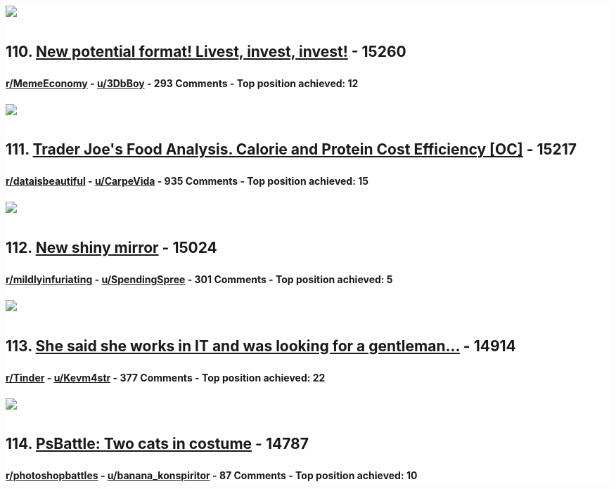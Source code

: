 <a href="https://i.redd.it/s5dsyrjv5ne01.png"><img src="https://a.thumbs.redditmedia.com/65vNUEJGBJaKLRwd9arIePrUkrZhNlEVZ_Q9criomE0.jpg"></img></a>

## 110. [New potential format! Livest, invest, invest!](http://reddit.com/r/MemeEconomy/comments/7vo05k/new_potential_format_livest_invest_invest/) - 15260
#### [r/MemeEconomy](http://reddit.com/r/MemeEconomy) - [u/3DbBoy](http://reddit.com/u/3DbBoy) - 293 Comments - Top position achieved: 12

<a href="https://i.redd.it/az80k4d51me01.jpg"><img src="https://b.thumbs.redditmedia.com/mLFC85S1vLmQZfjGsiBQ5TXGtSidkYJ9Cku0UTV3qWU.jpg"></img></a>

## 111. [Trader Joe's Food Analysis. Calorie and Protein Cost Efficiency [OC]](http://reddit.com/r/dataisbeautiful/comments/7vr2k6/trader_joes_food_analysis_calorie_and_protein/) - 15217
#### [r/dataisbeautiful](http://reddit.com/r/dataisbeautiful) - [u/CarpeVida](http://reddit.com/u/CarpeVida) - 935 Comments - Top position achieved: 15

<a href="https://i.redd.it/8o18t8nozne01.png"><img src="https://b.thumbs.redditmedia.com/aEF627NjQcr593Zd16Q_KjcV5tJU2TMtSux0kcUAOHk.jpg"></img></a>

## 112. [New shiny mirror](http://reddit.com/r/mildlyinfuriating/comments/7vllms/new_shiny_mirror/) - 15024
#### [r/mildlyinfuriating](http://reddit.com/r/mildlyinfuriating) - [u/SpendingSpree](http://reddit.com/u/SpendingSpree) - 301 Comments - Top position achieved: 5

<a href="http://i.imgur.com/PTFzMAp.gif"><img src="https://b.thumbs.redditmedia.com/aTB8XP-xU1FO0Ik5E5fOB8LdVIsPnnhJeTn-OloZ_dk.jpg"></img></a>

## 113. [She said she works in IT and was looking for a gentleman...](http://reddit.com/r/Tinder/comments/7vp2my/she_said_she_works_in_it_and_was_looking_for_a/) - 14914
#### [r/Tinder](http://reddit.com/r/Tinder) - [u/Kevm4str](http://reddit.com/u/Kevm4str) - 377 Comments - Top position achieved: 22

<a href="https://imgur.com/bXAZCKV"><img src="https://b.thumbs.redditmedia.com/9fEIUy6Hdv1lTXRY-lpSYCswA_3eApPgg8DA5j3iTwg.jpg"></img></a>

## 114. [PsBattle: Two cats in costume](http://reddit.com/r/photoshopbattles/comments/7vrov0/psbattle_two_cats_in_costume/) - 14787
#### [r/photoshopbattles](http://reddit.com/r/photoshopbattles) - [u/banana_konspiritor](http://reddit.com/u/banana_konspiritor) - 87 Comments - Top position achieved: 10
